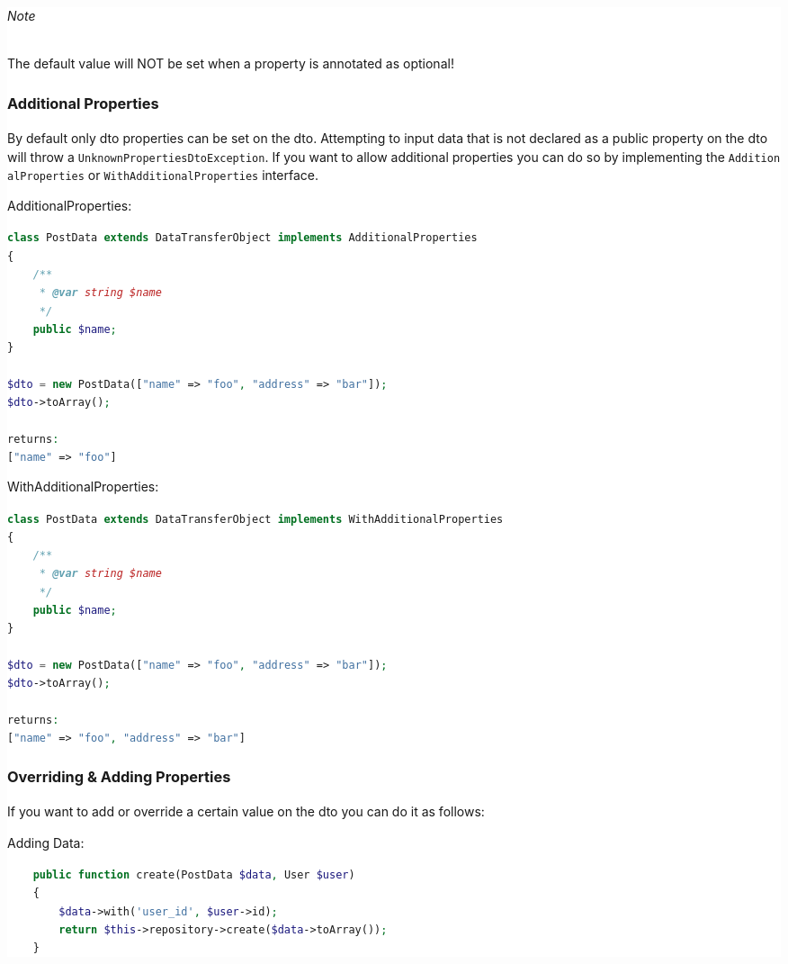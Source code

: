 ###### Note
The default value will NOT be set when a property is annotated as optional!

### Additional Properties

By default only dto properties can be set on the dto. Attempting to input data that is not declared as a public property on the dto will throw a `UnknownPropertiesDtoException`.
If you want to allow additional properties you can do so by implementing the `AdditionalProperties` or `WithAdditionalProperties` interface.

AdditionalProperties:

```php
class PostData extends DataTransferObject implements AdditionalProperties
{
    /**
     * @var string $name
     */
    public $name;
}

$dto = new PostData(["name" => "foo", "address" => "bar"]);
$dto->toArray();

returns:
["name" => "foo"]
```

WithAdditionalProperties:

```php
class PostData extends DataTransferObject implements WithAdditionalProperties
{
    /**
     * @var string $name
     */
    public $name;
}

$dto = new PostData(["name" => "foo", "address" => "bar"]);
$dto->toArray();

returns:
["name" => "foo", "address" => "bar"]
```

### Overriding & Adding Properties

If you want to add or override a certain value on the dto you can do it as follows:

Adding Data:
```php
    public function create(PostData $data, User $user)
    {
        $data->with('user_id', $user->id);
        return $this->repository->create($data->toArray());
    }
```
